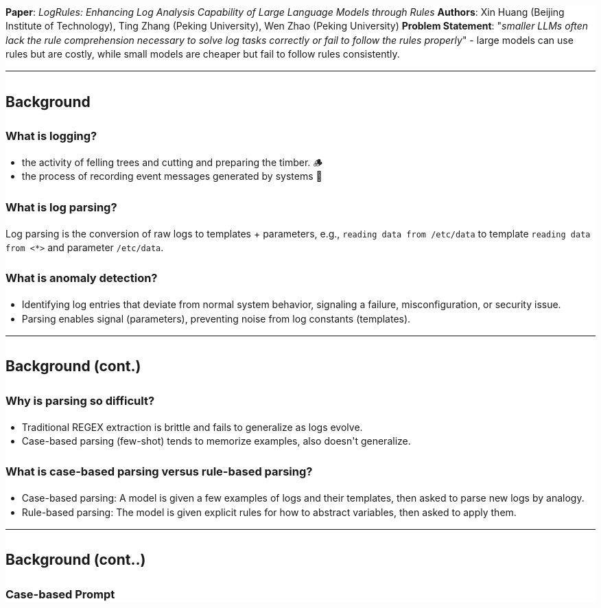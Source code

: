 **Paper**: *LogRules: Enhancing Log Analysis Capability of Large Language Models
through Rules*
**Authors**: Xin Huang (Beijing Institute of Technology), Ting Zhang (Peking University), Wen Zhao (Peking University)
**Problem Statement**: "*smaller LLMs often lack the rule comprehension necessary to solve log tasks correctly or fail to follow the rules properly*" - large models can use rules but are costly, while small models are cheaper but fail to follow rules consistently.


---

## Background

### What is logging?

- the activity of felling trees and cutting and preparing the timber. :wood:
- the process of recording event messages generated by systems :page_facing_up:

### What is log parsing?

Log parsing is the conversion of raw logs to templates + parameters, e.g., `reading data from /etc/data` to template `reading data from <*>` and parameter `/etc/data`.

### What is anomaly detection?

- Identifying log entries that deviate from normal system behavior, signaling a failure, misconfiguration, or security issue.
- Parsing enables signal (parameters), preventing noise from log constants (templates).

---

## Background (cont.)

### Why is parsing so difficult?

- Traditional REGEX extraction is brittle and fails to generalize as logs evolve.
- Case-based parsing (few-shot) tends to memorize examples, also doesn't generalize.

### What is case-based parsing versus rule-based parsing?

- Case-based parsing: A model is given a few examples of logs and their templates, then asked to parse new logs by analogy.
- Rule-based parsing: The model is given explicit rules for how to abstract variables, then asked to apply them.

---

## Background (cont..)

### Case-based Prompt

